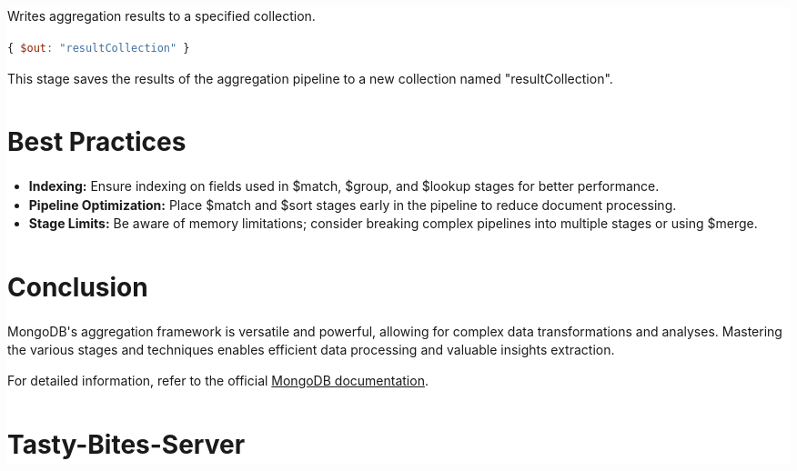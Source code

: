 Writes aggregation results to a specified collection.

```javascript
{ $out: "resultCollection" }
```
This stage saves the results of the aggregation pipeline to a new collection named "resultCollection".
# Best Practices

- **Indexing:** Ensure indexing on fields used in $match, $group, and $lookup stages for better performance.
- **Pipeline Optimization:** Place $match and $sort stages early in the pipeline to reduce document processing.
- **Stage Limits:** Be aware of memory limitations; consider breaking complex pipelines into multiple stages or using $merge.

# Conclusion

MongoDB's aggregation framework is versatile and powerful, allowing for complex data transformations and analyses. Mastering the various stages and techniques enables efficient data processing and valuable insights extraction.

For detailed information, refer to the official [MongoDB documentation](https://www.mongodb.com/docs/manual/aggregation/).


# Tasty-Bites-Server
